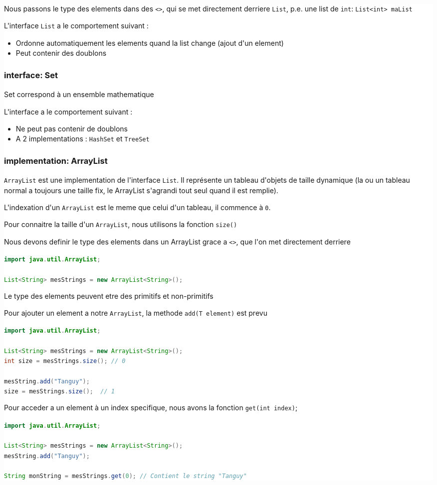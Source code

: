 Nous passons le type des elements dans des `<>`, qui se met directement derriere `List`, p.e. une list de `int`: `List<int> maList`

L'interface `List` a le comportement suivant :
- Ordonne automatiquement les elements quand la list change (ajout d'un element)
- Peut contenir des doublons

### interface: Set

Set correspond à un ensemble mathematique

L'interface a le comportement suivant :
- Ne peut pas contenir de doublons
- A 2 implementations : `HashSet` et `TreeSet`

### implementation: ArrayList

`ArrayList` est une implementation de l'interface `List`. Il représente un tableau d'objets de taille dynamique (la ou un tableau normal a toujours une taille fix, le ArrayList s'agrandi tout seul quand il est remplie).

L'indexation d'un `ArrayList` est le meme que celui d'un tableau, il commence à `0`.

Pour connaitre la taille d'un `ArrayList`, nous utilisons la fonction `size()`

Nous devons definir le type des elements dans un ArrayList grace a `<>`, que l'on met directement derriere

```java
import java.util.ArrayList;

List<String> mesStrings = new ArrayList<String>();
```

Le type des elements peuvent etre des primitifs et non-primitifs

Pour ajouter un element a notre `ArrayList`, la methode `add(T element)` est prevu

```java
import java.util.ArrayList;

List<String> mesStrings = new ArrayList<String>();
int size = mesStrings.size(); // 0

mesString.add("Tanguy");
size = mesStrings.size();  // 1
```

Pour acceder a un element à un index specifique, nous avons la fonction `get(int index)`;

```java
import java.util.ArrayList;

List<String> mesStrings = new ArrayList<String>();
mesString.add("Tanguy");

String monString = mesStrings.get(0); // Contient le string "Tanguy"
```
